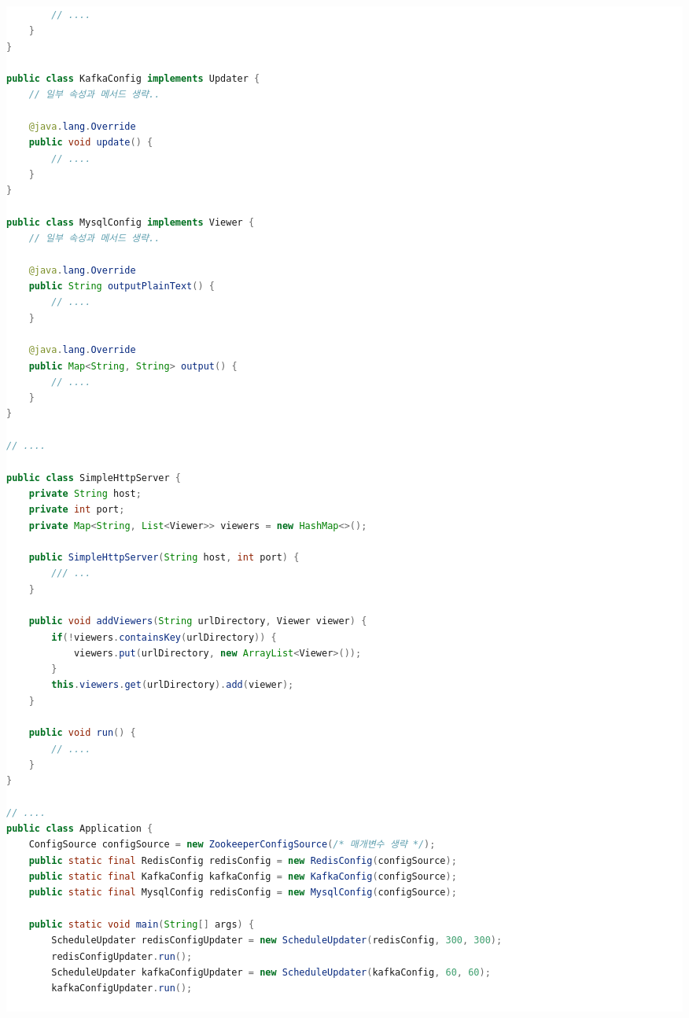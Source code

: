 ~~~java
        // ....
    }
}

public class KafkaConfig implements Updater {
    // 일부 속성과 메서드 생략.. 

    @java.lang.Override
    public void update() {
        // ....
    }
}

public class MysqlConfig implements Viewer {
    // 일부 속성과 메서드 생략.. 

    @java.lang.Override
    public String outputPlainText() {
        // ....
    }

    @java.lang.Override
    public Map<String, String> output() {
        // ....
    }
}

// ....

public class SimpleHttpServer {
    private String host;
    private int port;
    private Map<String, List<Viewer>> viewers = new HashMap<>();
    
    public SimpleHttpServer(String host, int port) {
        /// ...
    }
    
    public void addViewers(String urlDirectory, Viewer viewer) {
        if(!viewers.containsKey(urlDirectory)) {
            viewers.put(urlDirectory, new ArrayList<Viewer>());
        }
        this.viewers.get(urlDirectory).add(viewer);
    }
    
    public void run() {
        // ....
    }
}

// ....
public class Application {
    ConfigSource configSource = new ZookeeperConfigSource(/* 매개변수 생략 */);
    public static final RedisConfig redisConfig = new RedisConfig(configSource);
    public static final KafkaConfig kafkaConfig = new KafkaConfig(configSource);
    public static final MysqlConfig redisConfig = new MysqlConfig(configSource);

    public static void main(String[] args) {
        ScheduleUpdater redisConfigUpdater = new ScheduleUpdater(redisConfig, 300, 300);
        redisConfigUpdater.run();
        ScheduleUpdater kafkaConfigUpdater = new ScheduleUpdater(kafkaConfig, 60, 60);
        kafkaConfigUpdater.run();
        
~~~